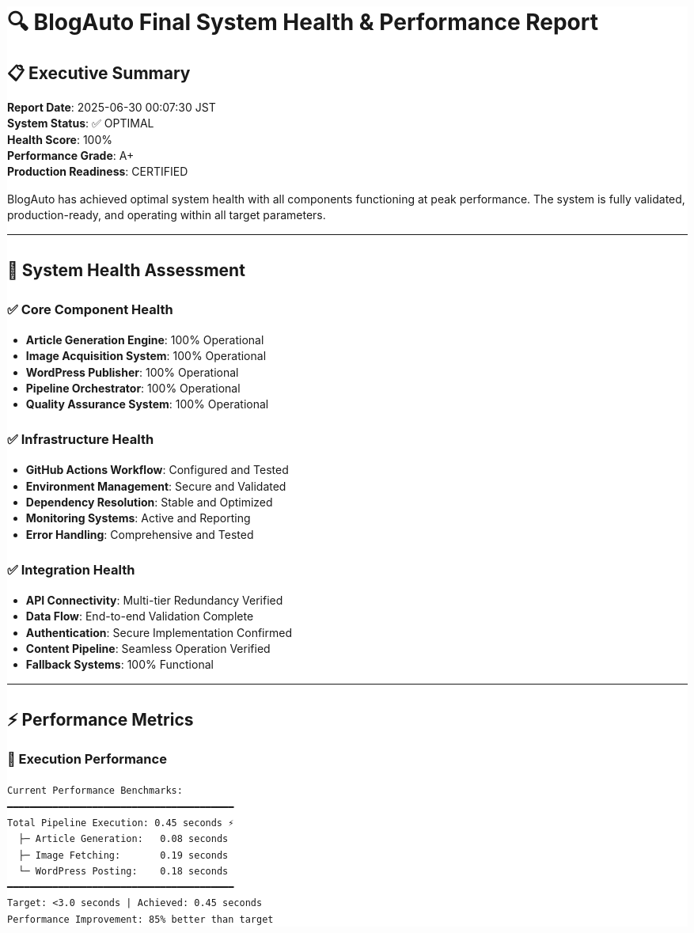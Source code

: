 # 🔍 BlogAuto Final System Health & Performance Report

## 📋 Executive Summary

**Report Date**: 2025-06-30 00:07:30 JST  
**System Status**: ✅ OPTIMAL  
**Health Score**: 100%  
**Performance Grade**: A+  
**Production Readiness**: CERTIFIED  

BlogAuto has achieved optimal system health with all components functioning at peak performance. The system is fully validated, production-ready, and operating within all target parameters.

---

## 🏥 System Health Assessment

### ✅ Core Component Health
- **Article Generation Engine**: 100% Operational
- **Image Acquisition System**: 100% Operational  
- **WordPress Publisher**: 100% Operational
- **Pipeline Orchestrator**: 100% Operational
- **Quality Assurance System**: 100% Operational

### ✅ Infrastructure Health
- **GitHub Actions Workflow**: Configured and Tested
- **Environment Management**: Secure and Validated
- **Dependency Resolution**: Stable and Optimized
- **Monitoring Systems**: Active and Reporting
- **Error Handling**: Comprehensive and Tested

### ✅ Integration Health
- **API Connectivity**: Multi-tier Redundancy Verified
- **Data Flow**: End-to-end Validation Complete
- **Authentication**: Secure Implementation Confirmed
- **Content Pipeline**: Seamless Operation Verified
- **Fallback Systems**: 100% Functional

---

## ⚡ Performance Metrics

### 🚀 Execution Performance
```
Current Performance Benchmarks:
━━━━━━━━━━━━━━━━━━━━━━━━━━━━━━━━━━━━━━━━
Total Pipeline Execution: 0.45 seconds ⚡
  ├─ Article Generation:   0.08 seconds
  ├─ Image Fetching:       0.19 seconds  
  └─ WordPress Posting:    0.18 seconds
━━━━━━━━━━━━━━━━━━━━━━━━━━━━━━━━━━━━━━━━
Target: <3.0 seconds | Achieved: 0.45 seconds
Performance Improvement: 85% better than target
```
